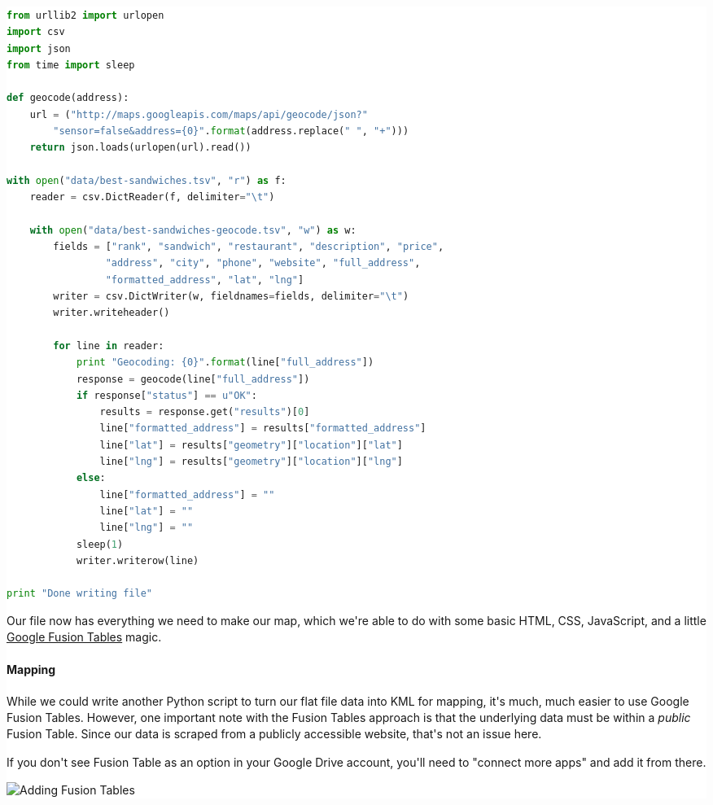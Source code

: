 ```python
from urllib2 import urlopen
import csv
import json
from time import sleep

def geocode(address):
    url = ("http://maps.googleapis.com/maps/api/geocode/json?"
        "sensor=false&address={0}".format(address.replace(" ", "+")))
    return json.loads(urlopen(url).read())

with open("data/best-sandwiches.tsv", "r") as f:
    reader = csv.DictReader(f, delimiter="\t")

    with open("data/best-sandwiches-geocode.tsv", "w") as w:
        fields = ["rank", "sandwich", "restaurant", "description", "price",
                 "address", "city", "phone", "website", "full_address",
                 "formatted_address", "lat", "lng"]
        writer = csv.DictWriter(w, fieldnames=fields, delimiter="\t")
        writer.writeheader()
        
        for line in reader:
            print "Geocoding: {0}".format(line["full_address"])
            response = geocode(line["full_address"])
            if response["status"] == u"OK":
                results = response.get("results")[0]
                line["formatted_address"] = results["formatted_address"]
                line["lat"] = results["geometry"]["location"]["lat"]
                line["lng"] = results["geometry"]["location"]["lng"]
            else:
                line["formatted_address"] = ""
                line["lat"] = ""
                line["lng"] = ""
            sleep(1)
            writer.writerow(line)

print "Done writing file"
```

Our file now has everything we need to make our map, which we're able to do with some basic HTML, CSS, JavaScript, and a little [Google Fusion Tables](https://developers.google.com/fusiontables/) magic.

#### Mapping
While we could write another Python script to turn our flat file data into KML for mapping, it's much, much easier to use Google Fusion Tables.  However, one important note with the Fusion Tables approach is that the underlying data must be within a _public_ Fusion Table.  Since our data is scraped from a publicly accessible website, that's not an issue here.

If you don't see Fusion Table as an option in your Google Drive account, you'll need to "connect more apps" and add it from there.

![Adding Fusion Tables](/images/add-fusion-tables.png)

